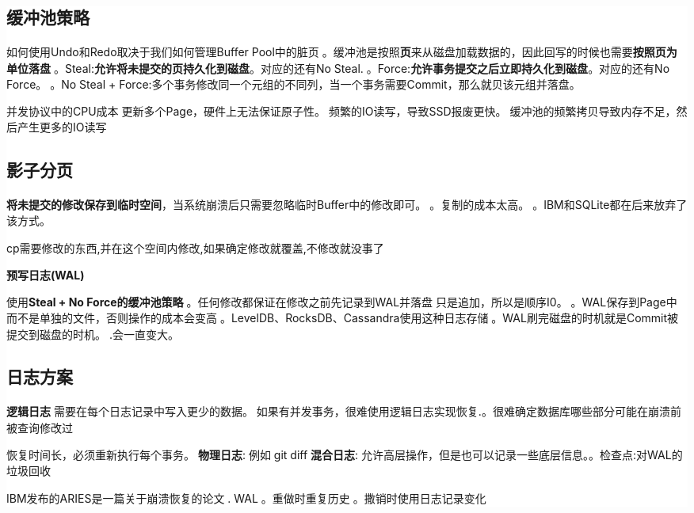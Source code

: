 ## **缓冲池策略**

如何使用Undo和Redo取决于我们如何管理Buffer Pool中的脏页
。缓冲池是按照**页**来从磁盘加载数据的，因此回写的时候也需要**按照页为单位落盘**
。Steal:**允许将未提交的页持久化到磁盘**。对应的还有No Steal.
。Force:**允许事务提交之后立即持久化到磁盘**。对应的还有No Force。
。No Steal + Force:多个事务修改同一个元组的不同列，当一个事务需要Commit，那么就贝该元组并落盘。

并发协议中的CPU成本
更新多个Page，硬件上无法保证原子性。
频繁的IO读写，导致SSD报废更快。
缓冲池的频繁拷贝导致内存不足，然后产生更多的IO读写

## 影子分页

**将未提交的修改保存到临时空间**，当系统崩溃后只需要忽略临时Buffer中的修改即可。
。复制的成本太高。
。IBM和SQLite都在后来放弃了该方式。

cp需要修改的东西,并在这个空间内修改,如果确定修改就覆盖,不修改就没事了

**预写日志(WAL)**

使用**Steal + No Force的缓冲池策略**
。任何修改都保证在修改之前先记录到WAL并落盘
    只是追加，所以是顺序I0。
。WAL保存到Page中而不是单独的文件，否则操作的成本会变高
。LevelDB、RocksDB、Cassandra使用这种日志存储
。WAL刷完磁盘的时机就是Commit被提交到磁盘的时机。
 .会一直变大。

## 日志方案

**逻辑日志**
需要在每个日志记录中写入更少的数据。
如果有并发事务，很难使用逻辑日志实现恢复.。很难确定数据库哪些部分可能在崩溃前被查询修改过

恢复时间长，必须重新执行每个事务。
**物理日志**: 例如 git diff
**混合日志**: 允许高层操作，但是也可以记录一些底层信息。。检查点:对WAL的垃圾回收

IBM发布的ARIES是一篇关于崩溃恢复的论文
. WAL
。重做时重复历史
。撒销时使用日志记录变化		



























